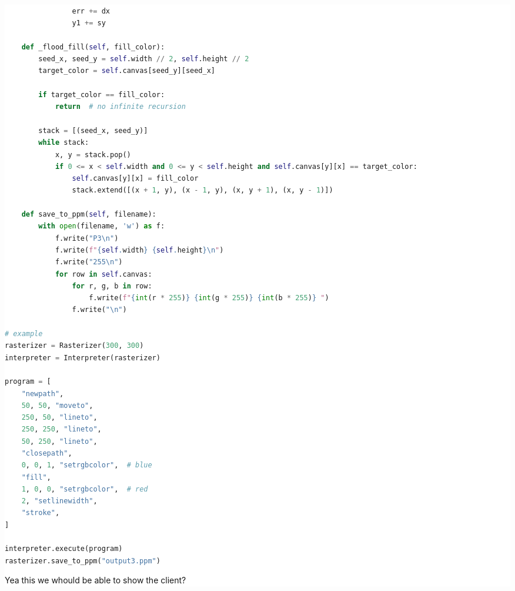 ```python
                err += dx
                y1 += sy

    def _flood_fill(self, fill_color):
        seed_x, seed_y = self.width // 2, self.height // 2
        target_color = self.canvas[seed_y][seed_x]

        if target_color == fill_color:
            return  # no infinite recursion

        stack = [(seed_x, seed_y)]
        while stack:
            x, y = stack.pop()
            if 0 <= x < self.width and 0 <= y < self.height and self.canvas[y][x] == target_color:
                self.canvas[y][x] = fill_color
                stack.extend([(x + 1, y), (x - 1, y), (x, y + 1), (x, y - 1)])

    def save_to_ppm(self, filename):
        with open(filename, 'w') as f:
            f.write("P3\n")
            f.write(f"{self.width} {self.height}\n")
            f.write("255\n")
            for row in self.canvas:
                for r, g, b in row:
                    f.write(f"{int(r * 255)} {int(g * 255)} {int(b * 255)} ")
                f.write("\n")

# example
rasterizer = Rasterizer(300, 300)
interpreter = Interpreter(rasterizer)

program = [
    "newpath",
    50, 50, "moveto",
    250, 50, "lineto",
    250, 250, "lineto",
    50, 250, "lineto",
    "closepath",
    0, 0, 1, "setrgbcolor",  # blue
    "fill",
    1, 0, 0, "setrgbcolor",  # red
    2, "setlinewidth",
    "stroke",
]

interpreter.execute(program)
rasterizer.save_to_ppm("output3.ppm")
```

Yea this we whould be able to show the client?
